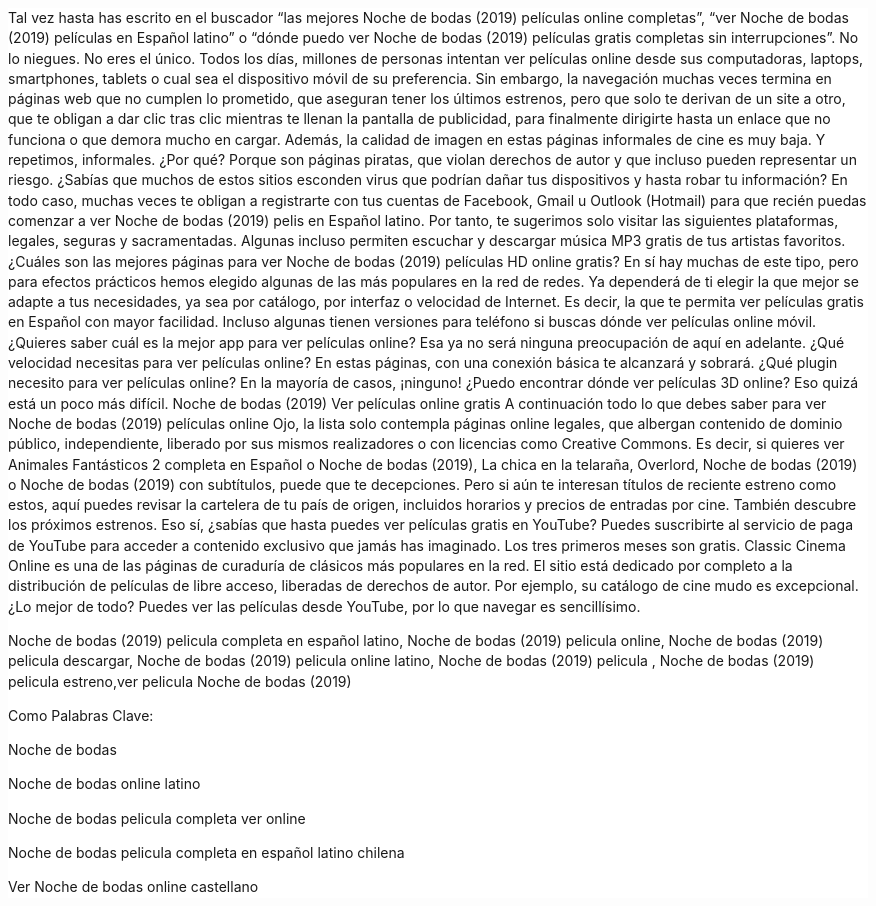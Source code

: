 Tal vez hasta has escrito en el buscador “las mejores Noche de bodas (2019) películas online completas”, “ver Noche de bodas (2019) películas en Español latino” o “dónde puedo ver Noche de bodas (2019) películas gratis completas sin interrupciones”. No lo niegues. No eres el único. Todos los días, millones de personas intentan ver películas online desde sus computadoras, laptops, smartphones, tablets o cual sea el dispositivo móvil de su preferencia. Sin embargo, la navegación muchas veces termina en páginas web que no cumplen lo prometido, que aseguran tener los últimos estrenos, pero que solo te derivan de un site a otro, que te obligan a dar clic tras clic mientras te llenan la pantalla de publicidad, para finalmente dirigirte hasta un enlace que no funciona o que demora mucho en cargar. Además, la calidad de imagen en estas páginas informales de cine es muy baja. Y repetimos, informales. ¿Por qué? Porque son páginas piratas, que violan derechos de autor y que incluso pueden representar un riesgo. ¿Sabías que muchos de estos sitios esconden virus que podrían dañar tus dispositivos y hasta robar tu información? En todo caso, muchas veces te obligan a registrarte con tus cuentas de Facebook, Gmail u Outlook (Hotmail) para que recién puedas comenzar a ver Noche de bodas (2019) pelis en Español latino. Por tanto, te sugerimos solo visitar las siguientes plataformas, legales, seguras y sacramentadas. Algunas incluso permiten escuchar y descargar música MP3 gratis de tus artistas favoritos. ¿Cuáles son las mejores páginas para ver Noche de bodas (2019) películas HD online gratis? En sí hay muchas de este tipo, pero para efectos prácticos hemos elegido algunas de las más populares en la red de redes. Ya dependerá de ti elegir la que mejor se adapte a tus necesidades, ya sea por catálogo, por interfaz o velocidad de Internet. Es decir, la que te permita ver películas gratis en Español con mayor facilidad. Incluso algunas tienen versiones para teléfono si buscas dónde ver películas online móvil. ¿Quieres saber cuál es la mejor app para ver películas online? Esa ya no será ninguna preocupación de aquí en adelante. ¿Qué velocidad necesitas para ver películas online? En estas páginas, con una conexión básica te alcanzará y sobrará. ¿Qué plugin necesito para ver películas online? En la mayoría de casos, ¡ninguno! ¿Puedo encontrar dónde ver películas 3D online? Eso quizá está un poco más difícil. Noche de bodas (2019) Ver películas online gratis A continuación todo lo que debes saber para ver Noche de bodas (2019) películas online Ojo, la lista solo contempla páginas online legales, que albergan contenido de dominio público, independiente, liberado por sus mismos realizadores o con licencias como Creative Commons. Es decir, si quieres ver Animales Fantásticos 2 completa en Español o Noche de bodas (2019), La chica en la telaraña, Overlord, Noche de bodas (2019) o Noche de bodas (2019) con subtítulos, puede que te decepciones. Pero si aún te interesan títulos de reciente estreno como estos, aquí puedes revisar la cartelera de tu país de origen, incluidos horarios y precios de entradas por cine. También descubre los próximos estrenos. Eso sí, ¿sabías que hasta puedes ver películas gratis en YouTube? Puedes suscribirte al servicio de paga de YouTube para acceder a contenido exclusivo que jamás has imaginado. Los tres primeros meses son gratis. Classic Cinema Online es una de las páginas de curaduría de clásicos más populares en la red. El sitio está dedicado por completo a la distribución de películas de libre acceso, liberadas de derechos de autor. Por ejemplo, su catálogo de cine mudo es excepcional. ¿Lo mejor de todo? Puedes ver las películas desde YouTube, por lo que navegar es sencillísimo.

Noche de bodas (2019) pelicula completa en español latino, Noche de bodas (2019) pelicula online, Noche de bodas (2019) pelicula descargar, Noche de bodas (2019) pelicula online latino, Noche de bodas (2019) pelicula , Noche de bodas (2019) pelicula estreno,ver pelicula Noche de bodas (2019)

Como Palabras Clave:

Noche de bodas

Noche de bodas online latino

Noche de bodas pelicula completa ver online

Noche de bodas pelicula completa en español latino chilena

Ver Noche de bodas online castellano
